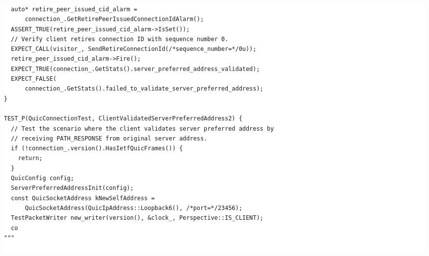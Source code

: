 ```
  auto* retire_peer_issued_cid_alarm =
      connection_.GetRetirePeerIssuedConnectionIdAlarm();
  ASSERT_TRUE(retire_peer_issued_cid_alarm->IsSet());
  // Verify client retires connection ID with sequence number 0.
  EXPECT_CALL(visitor_, SendRetireConnectionId(/*sequence_number=*/0u));
  retire_peer_issued_cid_alarm->Fire();
  EXPECT_TRUE(connection_.GetStats().server_preferred_address_validated);
  EXPECT_FALSE(
      connection_.GetStats().failed_to_validate_server_preferred_address);
}

TEST_P(QuicConnectionTest, ClientValidatedServerPreferredAddress2) {
  // Test the scenario where the client validates server preferred address by
  // receiving PATH_RESPONSE from original server address.
  if (!connection_.version().HasIetfQuicFrames()) {
    return;
  }
  QuicConfig config;
  ServerPreferredAddressInit(config);
  const QuicSocketAddress kNewSelfAddress =
      QuicSocketAddress(QuicIpAddress::Loopback6(), /*port=*/23456);
  TestPacketWriter new_writer(version(), &clock_, Perspective::IS_CLIENT);
  co
"""


```